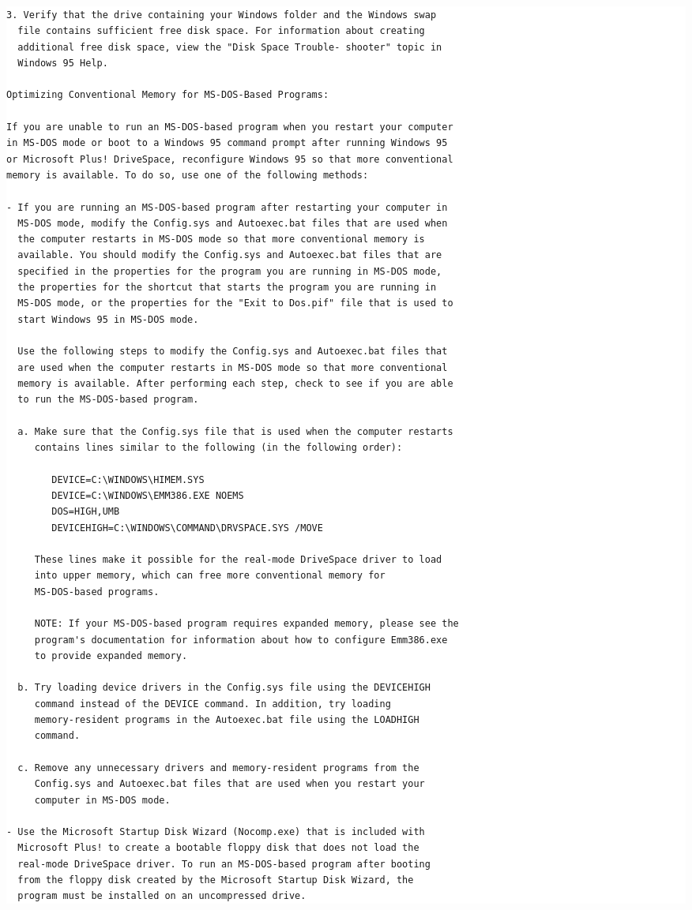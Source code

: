	3. Verify that the drive containing your Windows folder and the Windows swap
	  file contains sufficient free disk space. For information about creating
	  additional free disk space, view the "Disk Space Trouble- shooter" topic in
	  Windows 95 Help.
	
	Optimizing Conventional Memory for MS-DOS-Based Programs:
	
	If you are unable to run an MS-DOS-based program when you restart your computer
	in MS-DOS mode or boot to a Windows 95 command prompt after running Windows 95
	or Microsoft Plus! DriveSpace, reconfigure Windows 95 so that more conventional
	memory is available. To do so, use one of the following methods:
	
	- If you are running an MS-DOS-based program after restarting your computer in
	  MS-DOS mode, modify the Config.sys and Autoexec.bat files that are used when
	  the computer restarts in MS-DOS mode so that more conventional memory is
	  available. You should modify the Config.sys and Autoexec.bat files that are
	  specified in the properties for the program you are running in MS-DOS mode,
	  the properties for the shortcut that starts the program you are running in
	  MS-DOS mode, or the properties for the "Exit to Dos.pif" file that is used to
	  start Windows 95 in MS-DOS mode.
	
	  Use the following steps to modify the Config.sys and Autoexec.bat files that
	  are used when the computer restarts in MS-DOS mode so that more conventional
	  memory is available. After performing each step, check to see if you are able
	  to run the MS-DOS-based program.
	
	  a. Make sure that the Config.sys file that is used when the computer restarts
	     contains lines similar to the following (in the following order):
	
	        DEVICE=C:\WINDOWS\HIMEM.SYS
	        DEVICE=C:\WINDOWS\EMM386.EXE NOEMS
	        DOS=HIGH,UMB
	        DEVICEHIGH=C:\WINDOWS\COMMAND\DRVSPACE.SYS /MOVE
	
	     These lines make it possible for the real-mode DriveSpace driver to load
	     into upper memory, which can free more conventional memory for
	     MS-DOS-based programs.
	
	     NOTE: If your MS-DOS-based program requires expanded memory, please see the
	     program's documentation for information about how to configure Emm386.exe
	     to provide expanded memory.
	
	  b. Try loading device drivers in the Config.sys file using the DEVICEHIGH
	     command instead of the DEVICE command. In addition, try loading
	     memory-resident programs in the Autoexec.bat file using the LOADHIGH
	     command.
	
	  c. Remove any unnecessary drivers and memory-resident programs from the
	     Config.sys and Autoexec.bat files that are used when you restart your
	     computer in MS-DOS mode.
	
	- Use the Microsoft Startup Disk Wizard (Nocomp.exe) that is included with
	  Microsoft Plus! to create a bootable floppy disk that does not load the
	  real-mode DriveSpace driver. To run an MS-DOS-based program after booting
	  from the floppy disk created by the Microsoft Startup Disk Wizard, the
	  program must be installed on an uncompressed drive.
	